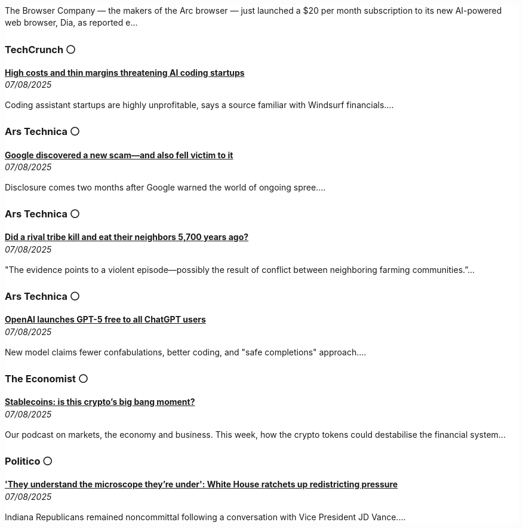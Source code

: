 The Browser Company — the makers of the Arc browser — just launched a $20 per month subscription to its new AI-powered web browser, Dia, as reported e...


### TechCrunch ⚪
**[High costs and thin margins threatening AI coding startups](https://techcrunch.com/2025/08/07/the-high-costs-and-thin-margins-threatening-ai-coding-startups/)**  
*07/08/2025*

Coding assistant startups are highly unprofitable, says a source familiar with Windsurf financials....


### Ars Technica ⚪
**[Google discovered a new scam—and also fell victim to it](https://arstechnica.com/information-technology/2025/08/google-sales-data-breached-in-the-same-scam-it-discovered/)**  
*07/08/2025*

Disclosure comes two months after Google warned the world of ongoing spree....


### Ars Technica ⚪
**[Did a rival tribe kill and eat their neighbors 5,700 years ago?](https://arstechnica.com/science/2025/08/archaeologists-unearth-fresh-evidence-of-neolithic-cannibalism/)**  
*07/08/2025*

"The evidence points to a violent episode—possibly the result of conflict between neighboring farming communities.”...


### Ars Technica ⚪
**[OpenAI launches GPT-5 free to all ChatGPT users](https://arstechnica.com/ai/2025/08/openai-launches-gpt-5-free-to-all-chatgpt-users/)**  
*07/08/2025*

New model claims fewer confabulations, better coding, and "safe completions" approach....


### The Economist ⚪
**[
        Stablecoins: is this crypto’s big bang moment?
      ](https://www.economist.com/podcasts/2025/08/07/stablecoins-is-this-cryptos-big-bang-moment)**  
*07/08/2025*

Our podcast on markets, the economy and business. This week, how the crypto tokens could destabilise the financial system...


### Politico ⚪
**['They understand the microscope they’re under': White House ratchets up redistricting pressure](https://www.politico.com/news/2025/08/07/vance-indiana-00497634)**  
*07/08/2025*

Indiana Republicans remained noncommittal following a conversation with Vice President JD Vance....
